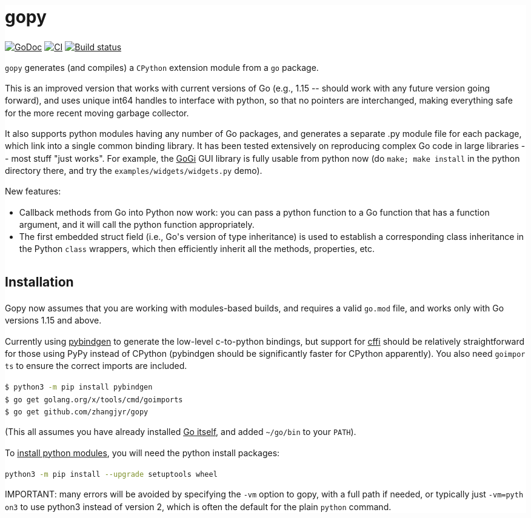 gopy
====

[![GoDoc](https://godoc.org/github.com/zhangjyr/gopy?status.svg)](https://godoc.org/github.com/zhangjyr/gopy)
[![CI](https://github.com/zhangjyr/gopy/workflows/CI/badge.svg)](https://github.com/zhangjyr/gopy/actions)
[![Build status](https://ci.appveyor.com/api/projects/status/229rc10wcvsd5t8f?svg=true)](https://ci.appveyor.com/project/sbinet/gopy)

`gopy` generates (and compiles) a `CPython` extension module from a `go` package.

This is an improved version that works with current versions of Go (e.g., 1.15 -- should work with any future version going forward), and uses unique int64 handles to interface with python, so that no pointers are interchanged, making everything safe for the more recent moving garbage collector.

It also supports python modules having any number of Go packages, and generates a separate .py module file for each package, which link into a single common binding library.  It has been tested extensively on reproducing complex Go code in large libraries -- most stuff "just works".  For example, the [GoGi](https://github.com/goki/gi) GUI library is fully usable from python now (do `make; make install` in the python directory there, and try the `examples/widgets/widgets.py` demo).

New features:
* Callback methods from Go into Python now work: you can pass a python function to a Go function that has a function argument, and it will call the python function appropriately.
* The first embedded struct field (i.e., Go's version of type inheritance) is used to establish a corresponding class inheritance in the Python `class` wrappers, which then efficiently inherit all the methods, properties, etc.

## Installation

Gopy now assumes that you are working with modules-based builds, and requires a valid `go.mod` file, and works only with Go versions 1.15 and above.

Currently using [pybindgen](https://pybindgen.readthedocs.io/en/latest/tutorial/) to generate the low-level c-to-python bindings, but support for [cffi](https://cffi.readthedocs.io/en/latest/) should be relatively straightforward for those using PyPy instead of CPython (pybindgen should be significantly faster for CPython apparently).  You also need `goimports` to ensure the correct imports are included.

```sh
$ python3 -m pip install pybindgen
$ go get golang.org/x/tools/cmd/goimports
$ go get github.com/zhangjyr/gopy
```

(This all assumes you have already installed [Go itself](https://golang.org/doc/install), and added `~/go/bin` to your `PATH`).

To [install python modules](https://packaging.python.org/tutorials/packaging-projects/), you will need the python install packages:

```sh
python3 -m pip install --upgrade setuptools wheel
```

IMPORTANT: many errors will be avoided by specifying the `-vm` option to gopy, with a full path if needed, or typically just `-vm=python3` to use python3 instead of version 2, which is often the default for the plain `python` command.
